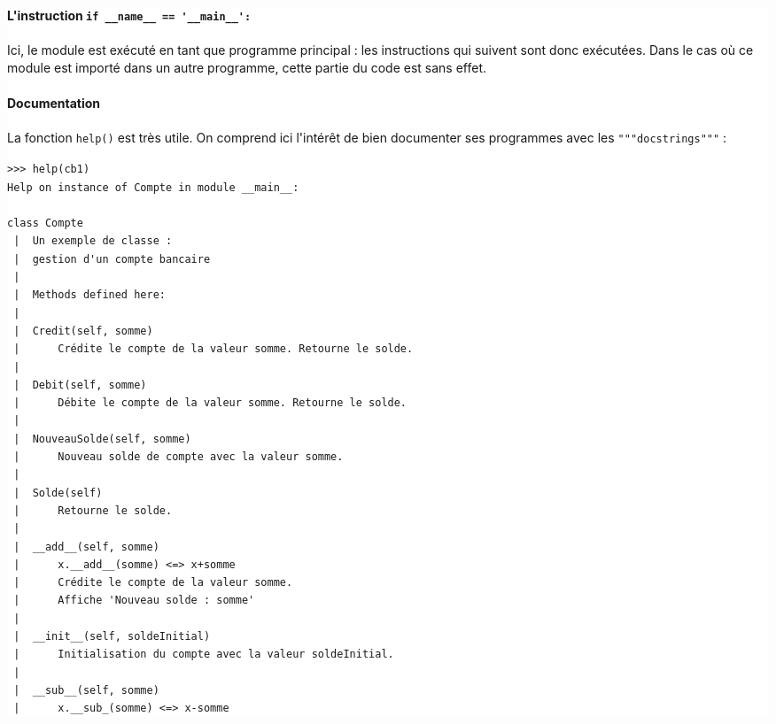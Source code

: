 


#### L'instruction `if __name__ == '__main__':`


Ici, le module est exécuté en tant que programme principal : les instructions qui suivent sont donc exécutées.
Dans le cas où ce module est importé dans un autre programme, cette partie du code est sans effet.


#### Documentation


La fonction `help()` est très utile.
On comprend ici l'intérêt de bien documenter ses programmes avec les `"""docstrings"""` :


    >>> help(cb1)
    Help on instance of Compte in module __main__:

    class Compte
     |  Un exemple de classe :
     |  gestion d'un compte bancaire
     |
     |  Methods defined here:
     |
     |  Credit(self, somme)
     |      Crédite le compte de la valeur somme. Retourne le solde.
     |
     |  Debit(self, somme)
     |      Débite le compte de la valeur somme. Retourne le solde.
     |
     |  NouveauSolde(self, somme)
     |      Nouveau solde de compte avec la valeur somme.
     |
     |  Solde(self)
     |      Retourne le solde.
     |
     |  __add__(self, somme)
     |      x.__add__(somme) <=> x+somme
     |      Crédite le compte de la valeur somme.
     |      Affiche 'Nouveau solde : somme'
     |
     |  __init__(self, soldeInitial)
     |      Initialisation du compte avec la valeur soldeInitial.
     |
     |  __sub__(self, somme)
     |      x.__sub_(somme) <=> x-somme
